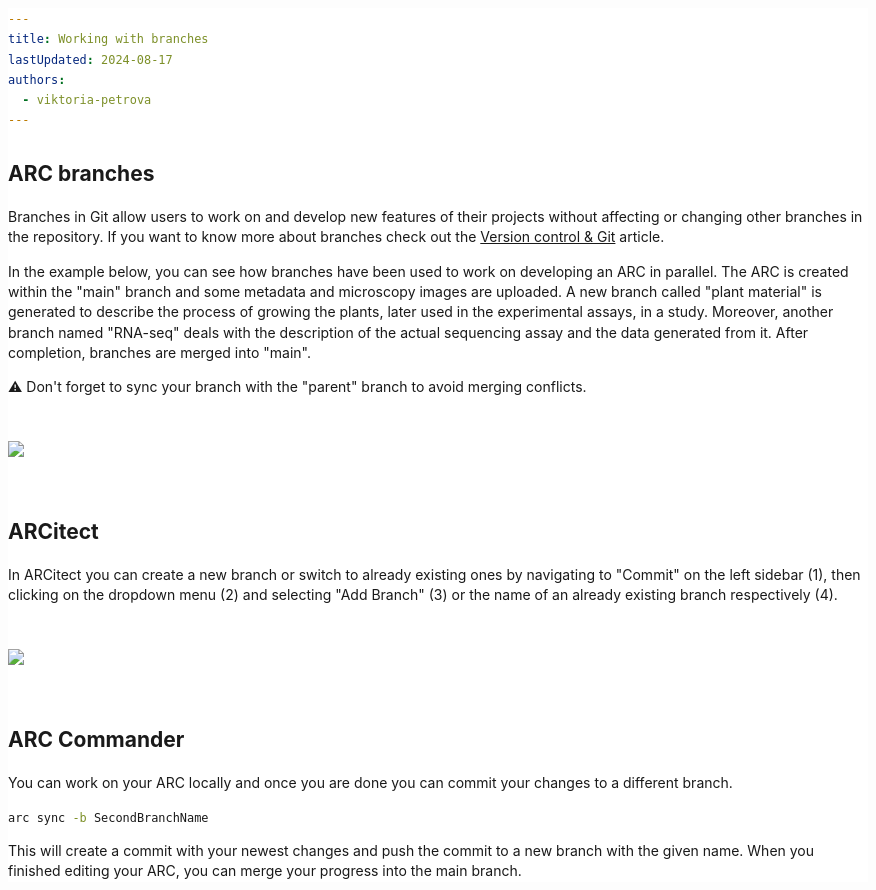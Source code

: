```yaml
---
title: Working with branches
lastUpdated: 2024-08-17
authors:
  - viktoria-petrova
---
```





## ARC branches

Branches in Git allow users to work on and develop new features of their projects without affecting or changing other branches in the repository. If you want to know more about branches check out the [Version control & Git](./../fundamentals/VersionControlGit.html) article.

In the example below, you can see how branches have been used to work on developing an ARC in parallel. The ARC is created within the "main" branch and some metadata and microscopy images are uploaded. A new branch called "plant material" is generated to describe the process of growing the plants, later used in the experimental assays, in a study. Moreover, another branch named "RNA-seq" deals with the description of the actual sequencing assay and the data generated from it. After completion, branches are merged into "main".

⚠️ Don't forget to sync your branch with the "parent" branch to avoid merging conflicts.

<img src="./../img/git-branches.drawio.svg" style="width:100%;display: block;margin: auto; padding: 30px 0px;">

## ARCitect

In ARCitect you can create a new branch or switch to already existing ones by navigating to "Commit" on the left sidebar (1), then clicking on the dropdown menu (2) and selecting "Add Branch" (3) or the name of an already existing branch respectively (4). 

<img src="./../img/ARCitect_branches.drawio.svg" style="width:100%;display: block;margin: auto; padding: 30px 0px;">

## ARC Commander

You can work on your ARC locally and once you are done you can commit your changes to a different branch. 

```bash
arc sync -b SecondBranchName
```
This will create a commit with your newest changes and push the commit to a new branch with the given name. When you finished editing your ARC, you can merge your progress into the main branch.
